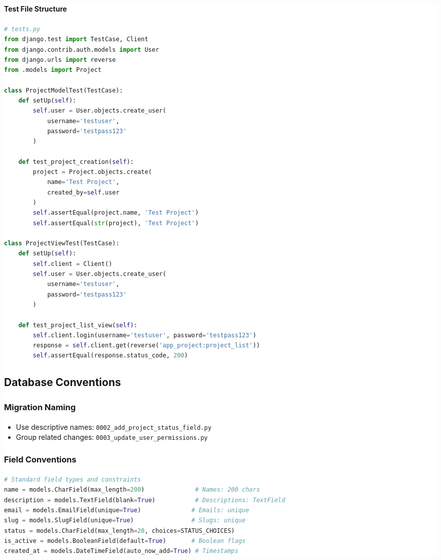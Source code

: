 #### Test File Structure
```python
# tests.py
from django.test import TestCase, Client
from django.contrib.auth.models import User
from django.urls import reverse
from .models import Project

class ProjectModelTest(TestCase):
    def setUp(self):
        self.user = User.objects.create_user(
            username='testuser',
            password='testpass123'
        )
        
    def test_project_creation(self):
        project = Project.objects.create(
            name='Test Project',
            created_by=self.user
        )
        self.assertEqual(project.name, 'Test Project')
        self.assertEqual(str(project), 'Test Project')

class ProjectViewTest(TestCase):
    def setUp(self):
        self.client = Client()
        self.user = User.objects.create_user(
            username='testuser',
            password='testpass123'
        )
        
    def test_project_list_view(self):
        self.client.login(username='testuser', password='testpass123')
        response = self.client.get(reverse('app_project:project_list'))
        self.assertEqual(response.status_code, 200)
```

## Database Conventions

### Migration Naming
- Use descriptive names: `0002_add_project_status_field.py`
- Group related changes: `0003_update_user_permissions.py`

### Field Conventions
```python
# Standard field types and constraints
name = models.CharField(max_length=200)              # Names: 200 chars
description = models.TextField(blank=True)           # Descriptions: TextField
email = models.EmailField(unique=True)              # Emails: unique
slug = models.SlugField(unique=True)                # Slugs: unique
status = models.CharField(max_length=20, choices=STATUS_CHOICES)
is_active = models.BooleanField(default=True)       # Boolean flags
created_at = models.DateTimeField(auto_now_add=True) # Timestamps
```
